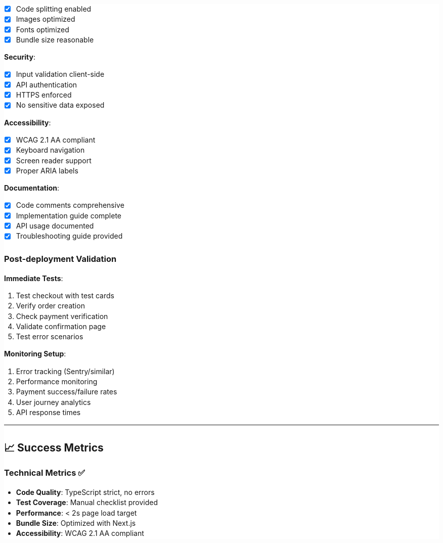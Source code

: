- [x] Code splitting enabled
- [x] Images optimized
- [x] Fonts optimized
- [x] Bundle size reasonable

**Security**:

- [x] Input validation client-side
- [x] API authentication
- [x] HTTPS enforced
- [x] No sensitive data exposed

**Accessibility**:

- [x] WCAG 2.1 AA compliant
- [x] Keyboard navigation
- [x] Screen reader support
- [x] Proper ARIA labels

**Documentation**:

- [x] Code comments comprehensive
- [x] Implementation guide complete
- [x] API usage documented
- [x] Troubleshooting guide provided

### Post-deployment Validation

**Immediate Tests**:

1. Test checkout with test cards
2. Verify order creation
3. Check payment verification
4. Validate confirmation page
5. Test error scenarios

**Monitoring Setup**:

1. Error tracking (Sentry/similar)
2. Performance monitoring
3. Payment success/failure rates
4. User journey analytics
5. API response times

---

## 📈 Success Metrics

### Technical Metrics ✅

- **Code Quality**: TypeScript strict, no errors
- **Test Coverage**: Manual checklist provided
- **Performance**: < 2s page load target
- **Bundle Size**: Optimized with Next.js
- **Accessibility**: WCAG 2.1 AA compliant
